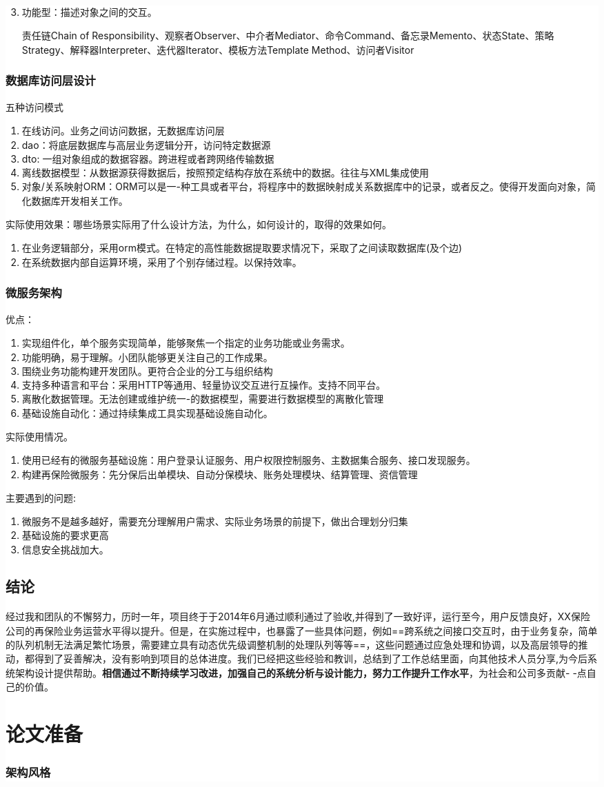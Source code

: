 3. 功能型：描述对象之间的交互。

   责任链Chain of Responsibility、观察者Observer、中介者Mediator、命令Command、备忘录Memento、状态State、策略Strategy、解释器Interpreter、迭代器Iterator、模板方法Template Method、访问者Visitor

### 数据库访问层设计

五种访问模式

1. 在线访问。业务之间访问数据，无数据库访问层
2. dao：将底层数据库与高层业务逻辑分开，访问特定数据源
3. dto: 一组对象组成的数据容器。跨进程或者跨网络传输数据
4. 离线数据模型：从数据源获得数据后，按照预定结构存放在系统中的数据。往往与XML集成使用
5. 对象/关系映射ORM：ORM可以是一-种工具或者平台，将程序中的数据映射成关系数据库中的记录，或者反之。使得开发面向对象，简化数据库开发相关工作。

实际使用效果：哪些场景实际用了什么设计方法，为什么，如何设计的，取得的效果如何。

1. 在业务逻辑部分，采用orm模式。在特定的高性能数据提取要求情况下，采取了之间读取数据库(及个边)
2. 在系统数据内部自运算环境，采用了个别存储过程。以保持效率。

### 微服务架构

优点：

1. 实现组件化，单个服务实现简单，能够聚焦一个指定的业务功能或业务需求。
2. 功能明确，易于理解。小团队能够更关注自己的工作成果。
3. 围绕业务功能构建开发团队。更符合企业的分工与组织结构
4. 支持多种语言和平台：采用HTTP等通用、轻量协议交互进行互操作。支持不同平台。
5. 离散化数据管理。无法创建或维护统一-的数据模型，需要进行数据模型的离散化管理
6. 基础设施自动化：通过持续集成工具实现基础设施自动化。

实际使用情况。

1. 使用已经有的微服务基础设施：用户登录认证服务、用户权限控制服务、主数据集合服务、接口发现服务。
2. 构建再保险微服务：先分保后出单模块、自动分保模块、账务处理模块、结算管理、资信管理

主要遇到的问题:

1. 微服务不是越多越好，需要充分理解用户需求、实际业务场景的前提下，做出合理划分归集
2. 基础设施的要求更高
3. 信息安全挑战加大。

## 结论

经过我和团队的不懈努力，历时一年，项目终于于2014年6月通过顺利通过了验收,并得到了一致好评，运行至今，用户反馈良好，XX保险公司的再保险业务运营水平得以提升。但是，在实施过程中，也暴露了一些具体问题，例如==跨系统之间接口交互时，由于业务复杂，简单的队列机制无法满足繁忙场景，需要建立具有动态优先级调整机制的处理队列等等==，这些问题通过应急处理和协调，以及高层领导的推动，都得到了妥善解决，没有影响到项目的总体进度。我们已经把这些经验和教训，总结到了工作总结里面，向其他技术人员分享,为今后系统架构设计提供帮助。**相信通过不断持续学习改进，加强自己的系统分析与设计能力，努力工作提升工作水平**，为社会和公司多贡献- -点自己的价值。

# 论文准备



### 架构风格

